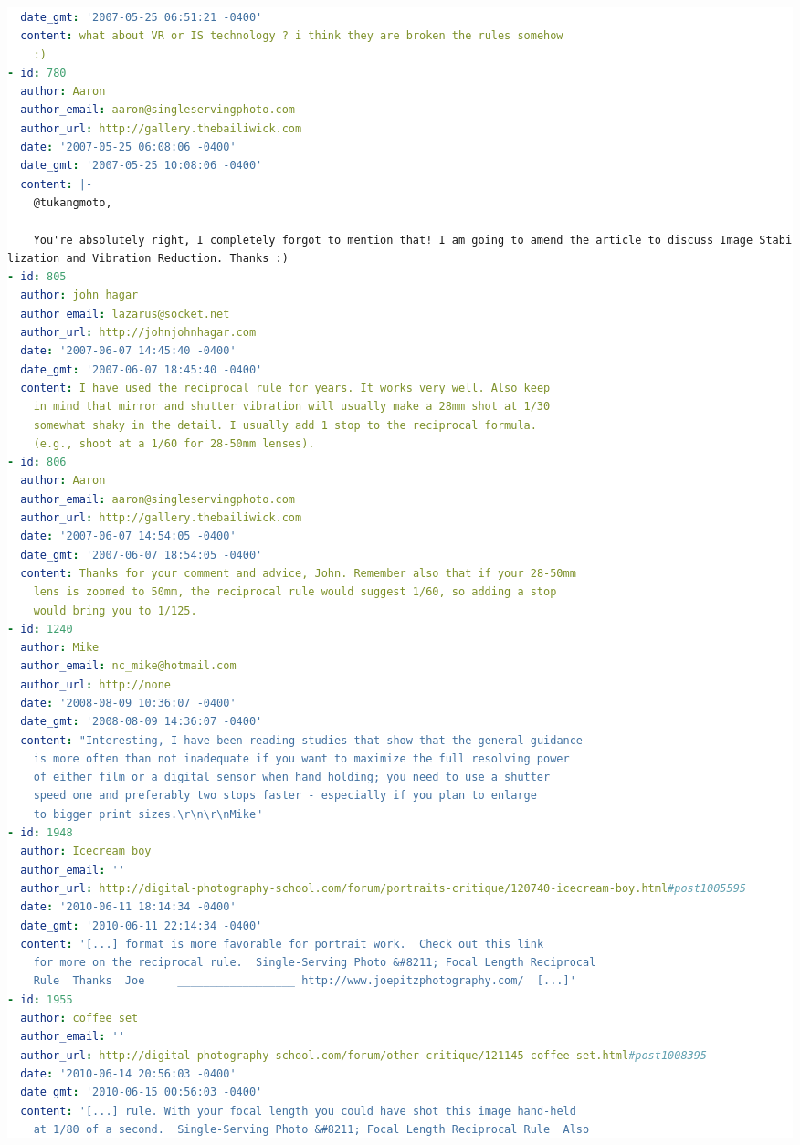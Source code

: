 ```yaml
  date_gmt: '2007-05-25 06:51:21 -0400'
  content: what about VR or IS technology ? i think they are broken the rules somehow
    :)
- id: 780
  author: Aaron
  author_email: aaron@singleservingphoto.com
  author_url: http://gallery.thebailiwick.com
  date: '2007-05-25 06:08:06 -0400'
  date_gmt: '2007-05-25 10:08:06 -0400'
  content: |-
    @tukangmoto,

    You're absolutely right, I completely forgot to mention that! I am going to amend the article to discuss Image Stabilization and Vibration Reduction. Thanks :)
- id: 805
  author: john hagar
  author_email: lazarus@socket.net
  author_url: http://johnjohnhagar.com
  date: '2007-06-07 14:45:40 -0400'
  date_gmt: '2007-06-07 18:45:40 -0400'
  content: I have used the reciprocal rule for years. It works very well. Also keep
    in mind that mirror and shutter vibration will usually make a 28mm shot at 1/30
    somewhat shaky in the detail. I usually add 1 stop to the reciprocal formula.
    (e.g., shoot at a 1/60 for 28-50mm lenses).
- id: 806
  author: Aaron
  author_email: aaron@singleservingphoto.com
  author_url: http://gallery.thebailiwick.com
  date: '2007-06-07 14:54:05 -0400'
  date_gmt: '2007-06-07 18:54:05 -0400'
  content: Thanks for your comment and advice, John. Remember also that if your 28-50mm
    lens is zoomed to 50mm, the reciprocal rule would suggest 1/60, so adding a stop
    would bring you to 1/125.
- id: 1240
  author: Mike
  author_email: nc_mike@hotmail.com
  author_url: http://none
  date: '2008-08-09 10:36:07 -0400'
  date_gmt: '2008-08-09 14:36:07 -0400'
  content: "Interesting, I have been reading studies that show that the general guidance
    is more often than not inadequate if you want to maximize the full resolving power
    of either film or a digital sensor when hand holding; you need to use a shutter
    speed one and preferably two stops faster - especially if you plan to enlarge
    to bigger print sizes.\r\n\r\nMike"
- id: 1948
  author: Icecream boy
  author_email: ''
  author_url: http://digital-photography-school.com/forum/portraits-critique/120740-icecream-boy.html#post1005595
  date: '2010-06-11 18:14:34 -0400'
  date_gmt: '2010-06-11 22:14:34 -0400'
  content: '[...] format is more favorable for portrait work.  Check out this link
    for more on the reciprocal rule.  Single-Serving Photo &#8211; Focal Length Reciprocal
    Rule  Thanks  Joe     __________________ http://www.joepitzphotography.com/  [...]'
- id: 1955
  author: coffee set
  author_email: ''
  author_url: http://digital-photography-school.com/forum/other-critique/121145-coffee-set.html#post1008395
  date: '2010-06-14 20:56:03 -0400'
  date_gmt: '2010-06-15 00:56:03 -0400'
  content: '[...] rule. With your focal length you could have shot this image hand-held
    at 1/80 of a second.  Single-Serving Photo &#8211; Focal Length Reciprocal Rule  Also
```